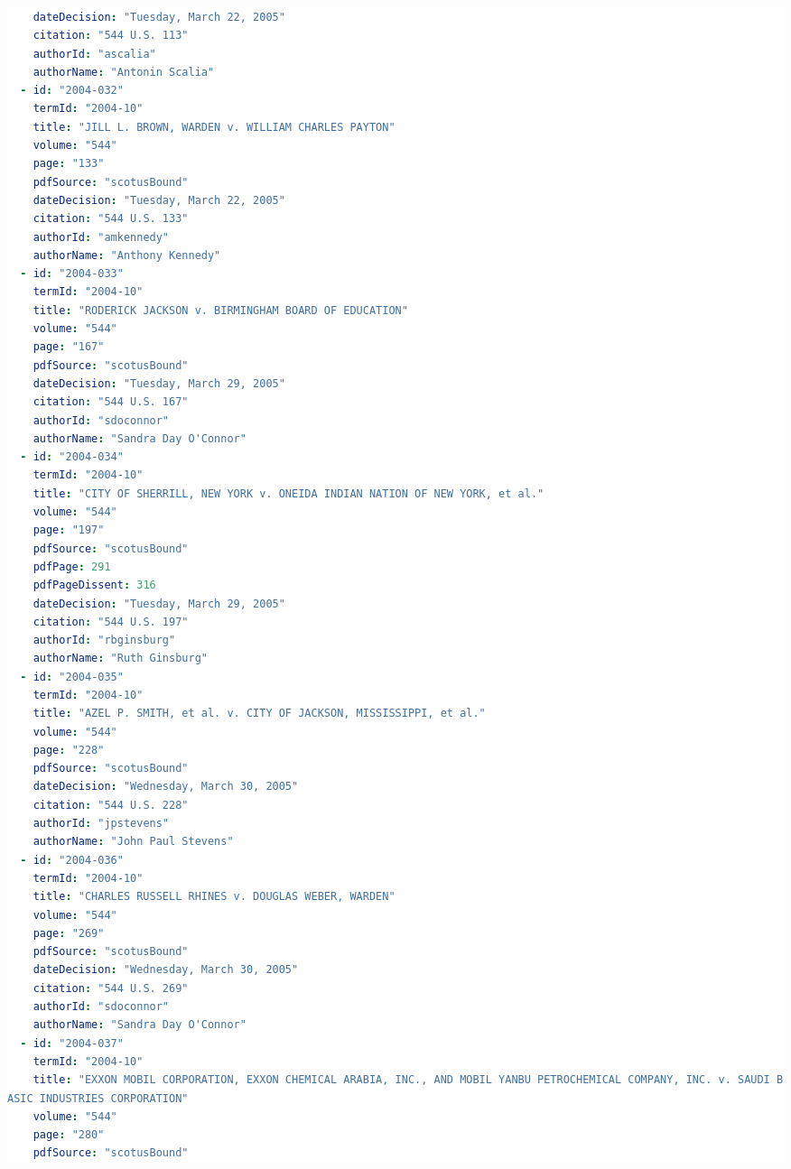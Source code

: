 ```yaml
    dateDecision: "Tuesday, March 22, 2005"
    citation: "544 U.S. 113"
    authorId: "ascalia"
    authorName: "Antonin Scalia"
  - id: "2004-032"
    termId: "2004-10"
    title: "JILL L. BROWN, WARDEN v. WILLIAM CHARLES PAYTON"
    volume: "544"
    page: "133"
    pdfSource: "scotusBound"
    dateDecision: "Tuesday, March 22, 2005"
    citation: "544 U.S. 133"
    authorId: "amkennedy"
    authorName: "Anthony Kennedy"
  - id: "2004-033"
    termId: "2004-10"
    title: "RODERICK JACKSON v. BIRMINGHAM BOARD OF EDUCATION"
    volume: "544"
    page: "167"
    pdfSource: "scotusBound"
    dateDecision: "Tuesday, March 29, 2005"
    citation: "544 U.S. 167"
    authorId: "sdoconnor"
    authorName: "Sandra Day O'Connor"
  - id: "2004-034"
    termId: "2004-10"
    title: "CITY OF SHERRILL, NEW YORK v. ONEIDA INDIAN NATION OF NEW YORK, et al."
    volume: "544"
    page: "197"
    pdfSource: "scotusBound"
    pdfPage: 291
    pdfPageDissent: 316
    dateDecision: "Tuesday, March 29, 2005"
    citation: "544 U.S. 197"
    authorId: "rbginsburg"
    authorName: "Ruth Ginsburg"
  - id: "2004-035"
    termId: "2004-10"
    title: "AZEL P. SMITH, et al. v. CITY OF JACKSON, MISSISSIPPI, et al."
    volume: "544"
    page: "228"
    pdfSource: "scotusBound"
    dateDecision: "Wednesday, March 30, 2005"
    citation: "544 U.S. 228"
    authorId: "jpstevens"
    authorName: "John Paul Stevens"
  - id: "2004-036"
    termId: "2004-10"
    title: "CHARLES RUSSELL RHINES v. DOUGLAS WEBER, WARDEN"
    volume: "544"
    page: "269"
    pdfSource: "scotusBound"
    dateDecision: "Wednesday, March 30, 2005"
    citation: "544 U.S. 269"
    authorId: "sdoconnor"
    authorName: "Sandra Day O'Connor"
  - id: "2004-037"
    termId: "2004-10"
    title: "EXXON MOBIL CORPORATION, EXXON CHEMICAL ARABIA, INC., AND MOBIL YANBU PETROCHEMICAL COMPANY, INC. v. SAUDI BASIC INDUSTRIES CORPORATION"
    volume: "544"
    page: "280"
    pdfSource: "scotusBound"
```